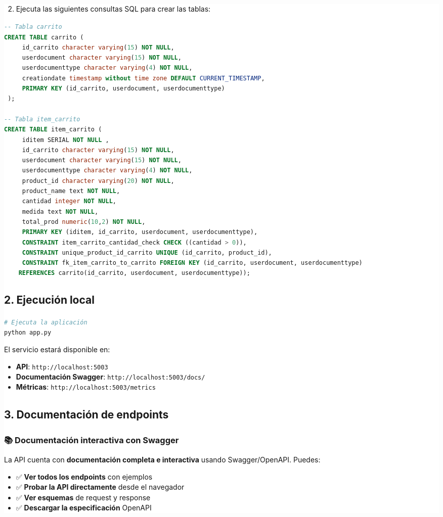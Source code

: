 2. Ejecuta las siguientes consultas SQL para crear las tablas:

```sql
-- Tabla carrito
CREATE TABLE carrito (
     id_carrito character varying(15) NOT NULL,
     userdocument character varying(15) NOT NULL,
     userdocumenttype character varying(4) NOT NULL,
     creationdate timestamp without time zone DEFAULT CURRENT_TIMESTAMP,
     PRIMARY KEY (id_carrito, userdocument, userdocumenttype)
 );

-- Tabla item_carrito
CREATE TABLE item_carrito (
     iditem SERIAL NOT NULL ,
     id_carrito character varying(15) NOT NULL,
     userdocument character varying(15) NOT NULL,
     userdocumenttype character varying(4) NOT NULL,
     product_id character varying(20) NOT NULL,
     product_name text NOT NULL,
     cantidad integer NOT NULL,
     medida text NOT NULL,
     total_prod numeric(10,2) NOT NULL,
     PRIMARY KEY (iditem, id_carrito, userdocument, userdocumenttype),
     CONSTRAINT item_carrito_cantidad_check CHECK ((cantidad > 0)),
     CONSTRAINT unique_product_id_carrito UNIQUE (id_carrito, product_id),
     CONSTRAINT fk_item_carrito_to_carrito FOREIGN KEY (id_carrito, userdocument, userdocumenttype) 
    REFERENCES carrito(id_carrito, userdocument, userdocumenttype));
```

## 2. Ejecución local

```bash
# Ejecuta la aplicación
python app.py
```

El servicio estará disponible en:
- **API**: `http://localhost:5003`
- **Documentación Swagger**: `http://localhost:5003/docs/`
- **Métricas**: `http://localhost:5003/metrics`

## 3. Documentación de endpoints

### 📚 **Documentación interactiva con Swagger**

La API cuenta con **documentación completa e interactiva** usando Swagger/OpenAPI. Puedes:

- ✅ **Ver todos los endpoints** con ejemplos
- ✅ **Probar la API directamente** desde el navegador
- ✅ **Ver esquemas** de request y response
- ✅ **Descargar la especificación** OpenAPI
